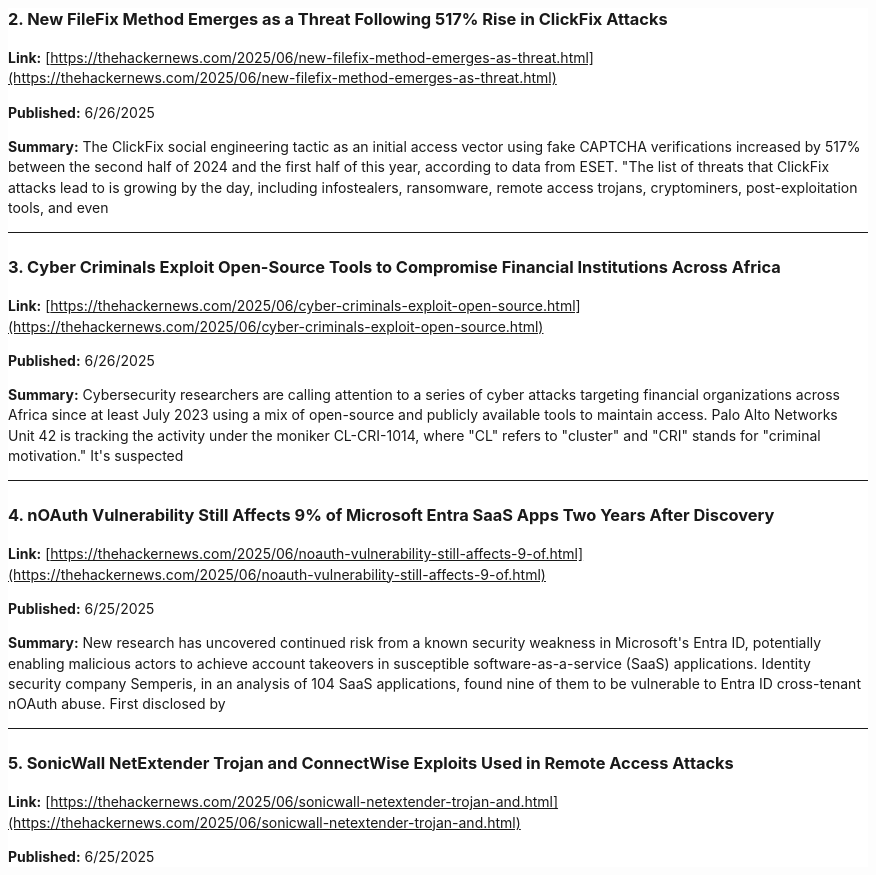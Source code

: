 
### 2. New FileFix Method Emerges as a Threat Following 517% Rise in ClickFix Attacks

**Link:** [https://thehackernews.com/2025/06/new-filefix-method-emerges-as-threat.html](https://thehackernews.com/2025/06/new-filefix-method-emerges-as-threat.html)

**Published:** 6/26/2025

**Summary:** The ClickFix social engineering tactic as an initial access vector using fake CAPTCHA verifications increased by 517% between the second half of 2024 and the first half of this year, according to data from ESET. "The list of threats that ClickFix attacks lead to is growing by the day, including infostealers, ransomware, remote access trojans, cryptominers, post-exploitation tools, and even

---

### 3. Cyber Criminals Exploit Open-Source Tools to Compromise Financial Institutions Across Africa

**Link:** [https://thehackernews.com/2025/06/cyber-criminals-exploit-open-source.html](https://thehackernews.com/2025/06/cyber-criminals-exploit-open-source.html)

**Published:** 6/26/2025

**Summary:** Cybersecurity researchers are calling attention to a series of cyber attacks targeting financial organizations across Africa since at least July 2023 using a mix of open-source and publicly available tools to maintain access. Palo Alto Networks Unit 42 is tracking the activity under the moniker CL-CRI-1014, where "CL" refers to "cluster" and "CRI" stands for "criminal motivation." It's suspected

---

### 4. nOAuth Vulnerability Still Affects 9% of Microsoft Entra SaaS Apps Two Years After Discovery

**Link:** [https://thehackernews.com/2025/06/noauth-vulnerability-still-affects-9-of.html](https://thehackernews.com/2025/06/noauth-vulnerability-still-affects-9-of.html)

**Published:** 6/25/2025

**Summary:** New research has uncovered continued risk from a known security weakness in Microsoft's Entra ID, potentially enabling malicious actors to achieve account takeovers in susceptible software-as-a-service (SaaS) applications. Identity security company Semperis, in an analysis of 104 SaaS applications, found nine of them to be vulnerable to Entra ID cross-tenant nOAuth abuse. First disclosed by

---

### 5. SonicWall NetExtender Trojan and ConnectWise Exploits Used in Remote Access Attacks

**Link:** [https://thehackernews.com/2025/06/sonicwall-netextender-trojan-and.html](https://thehackernews.com/2025/06/sonicwall-netextender-trojan-and.html)

**Published:** 6/25/2025
